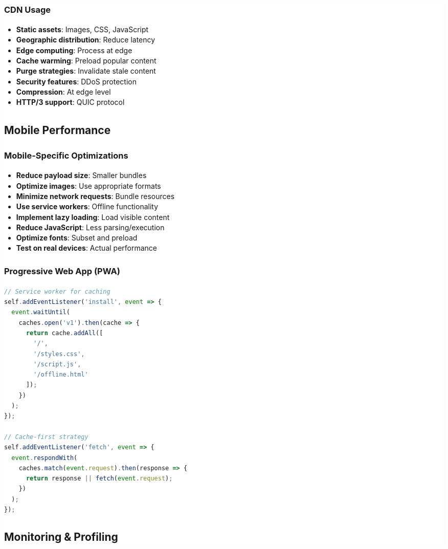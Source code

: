 
### CDN Usage
- **Static assets**: Images, CSS, JavaScript
- **Geographic distribution**: Reduce latency
- **Edge computing**: Process at edge
- **Cache warming**: Preload popular content
- **Purge strategies**: Invalidate stale content
- **Security features**: DDoS protection
- **Compression**: At edge level
- **HTTP/3 support**: QUIC protocol

## Mobile Performance

### Mobile-Specific Optimizations
- **Reduce payload size**: Smaller bundles
- **Optimize images**: Use appropriate formats
- **Minimize network requests**: Bundle resources
- **Use service workers**: Offline functionality
- **Implement lazy loading**: Load visible content
- **Reduce JavaScript**: Less parsing/execution
- **Optimize fonts**: Subset and preload
- **Test on real devices**: Actual performance

### Progressive Web App (PWA)
```javascript
// Service worker for caching
self.addEventListener('install', event => {
  event.waitUntil(
    caches.open('v1').then(cache => {
      return cache.addAll([
        '/',
        '/styles.css',
        '/script.js',
        '/offline.html'
      ]);
    })
  );
});

// Cache-first strategy
self.addEventListener('fetch', event => {
  event.respondWith(
    caches.match(event.request).then(response => {
      return response || fetch(event.request);
    })
  );
});
```

## Monitoring & Profiling
